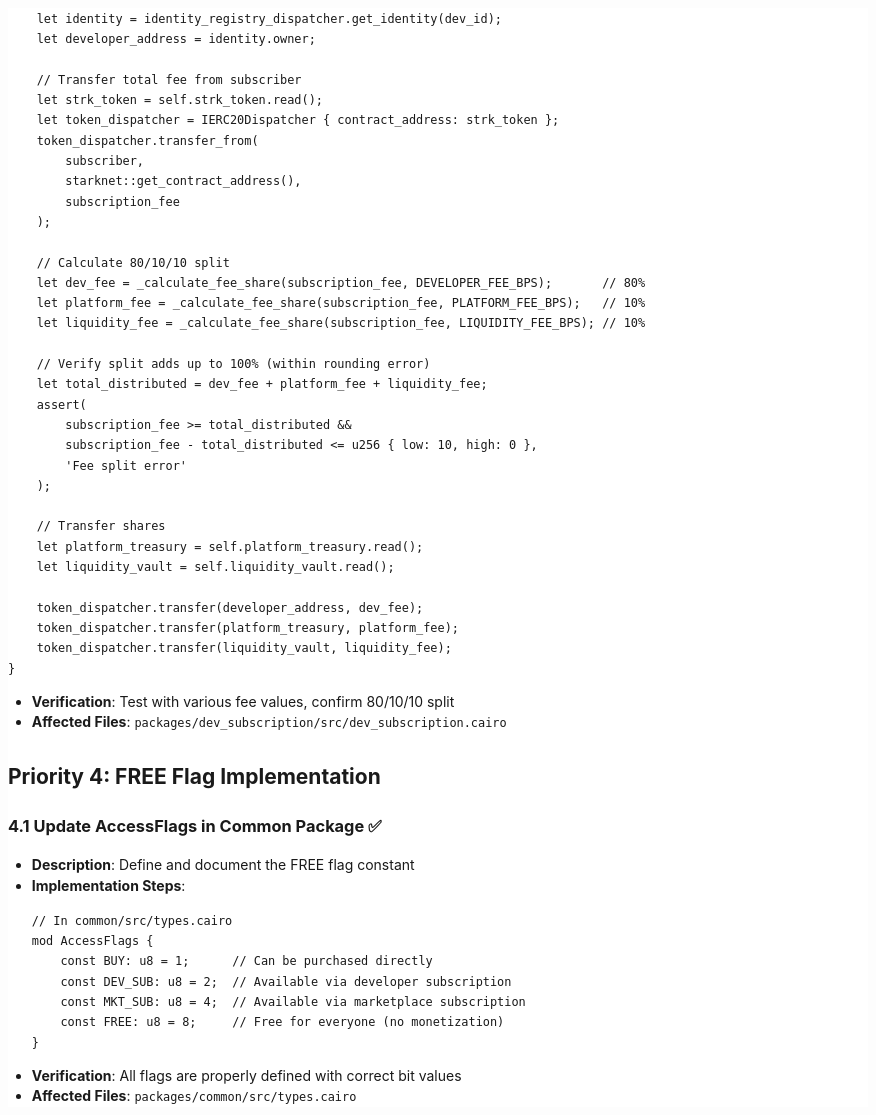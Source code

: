   ```cairo
      let identity = identity_registry_dispatcher.get_identity(dev_id);
      let developer_address = identity.owner;
      
      // Transfer total fee from subscriber
      let strk_token = self.strk_token.read();
      let token_dispatcher = IERC20Dispatcher { contract_address: strk_token };
      token_dispatcher.transfer_from(
          subscriber,
          starknet::get_contract_address(),
          subscription_fee
      );
      
      // Calculate 80/10/10 split
      let dev_fee = _calculate_fee_share(subscription_fee, DEVELOPER_FEE_BPS);       // 80%
      let platform_fee = _calculate_fee_share(subscription_fee, PLATFORM_FEE_BPS);   // 10%
      let liquidity_fee = _calculate_fee_share(subscription_fee, LIQUIDITY_FEE_BPS); // 10%
      
      // Verify split adds up to 100% (within rounding error)
      let total_distributed = dev_fee + platform_fee + liquidity_fee;
      assert(
          subscription_fee >= total_distributed && 
          subscription_fee - total_distributed <= u256 { low: 10, high: 0 },
          'Fee split error'
      );
      
      // Transfer shares
      let platform_treasury = self.platform_treasury.read();
      let liquidity_vault = self.liquidity_vault.read();
      
      token_dispatcher.transfer(developer_address, dev_fee);
      token_dispatcher.transfer(platform_treasury, platform_fee);
      token_dispatcher.transfer(liquidity_vault, liquidity_fee);
  }
  ```
- **Verification**: Test with various fee values, confirm 80/10/10 split
- **Affected Files**: `packages/dev_subscription/src/dev_subscription.cairo`

## Priority 4: FREE Flag Implementation

### 4.1 Update AccessFlags in Common Package ✅
- **Description**: Define and document the FREE flag constant
- **Implementation Steps**:
  ```cairo
  // In common/src/types.cairo
  mod AccessFlags {
      const BUY: u8 = 1;      // Can be purchased directly
      const DEV_SUB: u8 = 2;  // Available via developer subscription
      const MKT_SUB: u8 = 4;  // Available via marketplace subscription
      const FREE: u8 = 8;     // Free for everyone (no monetization)
  }
  ```
- **Verification**: All flags are properly defined with correct bit values
- **Affected Files**: `packages/common/src/types.cairo`
